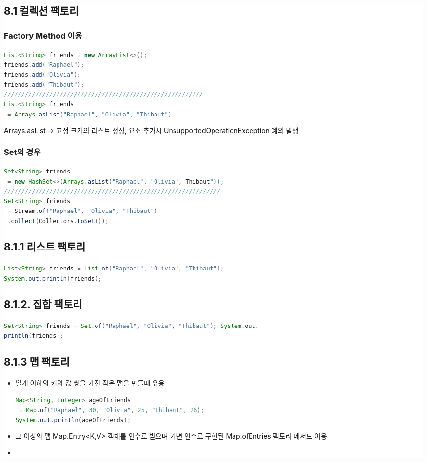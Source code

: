## 8.1 컬렉션 팩토리

### Factory Method 이용

```java
List<String> friends = new ArrayList<>();
friends.add("Raphael");
friends.add("Olivia");
friends.add("Thibaut");
/////////////////////////////////////////////////////////
List<String> friends
 = Arrays.asList("Raphael", "Olivia", "Thibaut")
```

Arrays.asList → 고정 크기의 리스트 생성, 요소 추가시 UnsupportedOperationException 예외 발생

### Set의 경우

```java
Set<String> friends 
 = new HashSet<>(Arrays.asList("Raphael", "Olivia", Thibaut"));
//////////////////////////////////////////////////////////////
Set<String> friends
 = Stream.of("Raphael", "Olivia", "Thibaut")
 .collect(Collectors.toSet());
```

## 8.1.1 리스트 팩토리

```java
List<String> friends = List.of("Raphael", "Olivia", "Thibaut");
System.out.println(friends);
```

## 8.1.2. 집합 팩토리

```java
Set<String> friends = Set.of("Raphael", "Olivia", "Thibaut"); System.out.
println(friends);
```

## 8.1.3 맵 팩토리

- 열개 이하의 키와 값 쌍을 가진 작은 맵을 만들때 유용
    
    ```java
    Map<String, Integer> ageOfFriends
     = Map.of("Raphael", 30, "Olivia", 25, "Thibaut", 26);
    System.out.println(ageOfFriends);
    ```
    
- 그 이상의 맵 Map.Entry<K,V> 객체를 인수로 받으며 가변 인수로 구현된 Map.ofEntries 팩토리 메서드 이용
- 
